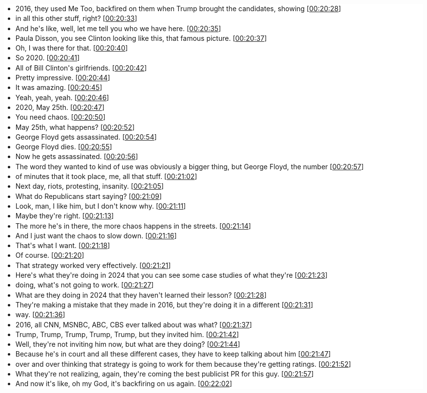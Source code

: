 *  2016, they used Me Too, backfired on them when Trump brought the candidates, showing [[00:20:28](https://www.youtube.com/watch?v=UlpeqjOGLdo&t=1228.2s)]
*  in all this other stuff, right? [[00:20:33](https://www.youtube.com/watch?v=UlpeqjOGLdo&t=1233.2s)]
*  And he's like, well, let me tell you who we have here. [[00:20:35](https://www.youtube.com/watch?v=UlpeqjOGLdo&t=1235.2s)]
*  Paula Disson, you see Clinton looking like this, that famous picture. [[00:20:37](https://www.youtube.com/watch?v=UlpeqjOGLdo&t=1237.2s)]
*  Oh, I was there for that. [[00:20:40](https://www.youtube.com/watch?v=UlpeqjOGLdo&t=1240.2s)]
*  So 2020. [[00:20:41](https://www.youtube.com/watch?v=UlpeqjOGLdo&t=1241.2s)]
*  All of Bill Clinton's girlfriends. [[00:20:42](https://www.youtube.com/watch?v=UlpeqjOGLdo&t=1242.2s)]
*  Pretty impressive. [[00:20:44](https://www.youtube.com/watch?v=UlpeqjOGLdo&t=1244.2s)]
*  It was amazing. [[00:20:45](https://www.youtube.com/watch?v=UlpeqjOGLdo&t=1245.2s)]
*  Yeah, yeah, yeah. [[00:20:46](https://www.youtube.com/watch?v=UlpeqjOGLdo&t=1246.2s)]
*  2020, May 25th. [[00:20:47](https://www.youtube.com/watch?v=UlpeqjOGLdo&t=1247.2s)]
*  You need chaos. [[00:20:50](https://www.youtube.com/watch?v=UlpeqjOGLdo&t=1250.2s)]
*  May 25th, what happens? [[00:20:52](https://www.youtube.com/watch?v=UlpeqjOGLdo&t=1252.2s)]
*  George Floyd gets assassinated. [[00:20:54](https://www.youtube.com/watch?v=UlpeqjOGLdo&t=1254.2s)]
*  George Floyd dies. [[00:20:55](https://www.youtube.com/watch?v=UlpeqjOGLdo&t=1255.2s)]
*  Now he gets assassinated. [[00:20:56](https://www.youtube.com/watch?v=UlpeqjOGLdo&t=1256.2s)]
*  The word they wanted to kind of use was obviously a bigger thing, but George Floyd, the number [[00:20:57](https://www.youtube.com/watch?v=UlpeqjOGLdo&t=1257.2s)]
*  of minutes that it took place, me, all that stuff. [[00:21:02](https://www.youtube.com/watch?v=UlpeqjOGLdo&t=1262.2s)]
*  Next day, riots, protesting, insanity. [[00:21:05](https://www.youtube.com/watch?v=UlpeqjOGLdo&t=1265.2s)]
*  What do Republicans start saying? [[00:21:09](https://www.youtube.com/watch?v=UlpeqjOGLdo&t=1269.2s)]
*  Look, man, I like him, but I don't know why. [[00:21:11](https://www.youtube.com/watch?v=UlpeqjOGLdo&t=1271.2s)]
*  Maybe they're right. [[00:21:13](https://www.youtube.com/watch?v=UlpeqjOGLdo&t=1273.2s)]
*  The more he's in there, the more chaos happens in the streets. [[00:21:14](https://www.youtube.com/watch?v=UlpeqjOGLdo&t=1274.2s)]
*  And I just want the chaos to slow down. [[00:21:16](https://www.youtube.com/watch?v=UlpeqjOGLdo&t=1276.2s)]
*  That's what I want. [[00:21:18](https://www.youtube.com/watch?v=UlpeqjOGLdo&t=1278.2s)]
*  Of course. [[00:21:20](https://www.youtube.com/watch?v=UlpeqjOGLdo&t=1280.2s)]
*  That strategy worked very effectively. [[00:21:21](https://www.youtube.com/watch?v=UlpeqjOGLdo&t=1281.2s)]
*  Here's what they're doing in 2024 that you can see some case studies of what they're [[00:21:23](https://www.youtube.com/watch?v=UlpeqjOGLdo&t=1283.2s)]
*  doing, what's not going to work. [[00:21:27](https://www.youtube.com/watch?v=UlpeqjOGLdo&t=1287.2s)]
*  What are they doing in 2024 that they haven't learned their lesson? [[00:21:28](https://www.youtube.com/watch?v=UlpeqjOGLdo&t=1288.2s)]
*  They're making a mistake that they made in 2016, but they're doing it in a different [[00:21:31](https://www.youtube.com/watch?v=UlpeqjOGLdo&t=1291.2s)]
*  way. [[00:21:36](https://www.youtube.com/watch?v=UlpeqjOGLdo&t=1296.2s)]
*  2016, all CNN, MSNBC, ABC, CBS ever talked about was what? [[00:21:37](https://www.youtube.com/watch?v=UlpeqjOGLdo&t=1297.2s)]
*  Trump, Trump, Trump, Trump, Trump, but they invited him. [[00:21:42](https://www.youtube.com/watch?v=UlpeqjOGLdo&t=1302.2s)]
*  Well, they're not inviting him now, but what are they doing? [[00:21:44](https://www.youtube.com/watch?v=UlpeqjOGLdo&t=1304.2s)]
*  Because he's in court and all these different cases, they have to keep talking about him [[00:21:47](https://www.youtube.com/watch?v=UlpeqjOGLdo&t=1307.2s)]
*  over and over thinking that strategy is going to work for them because they're getting ratings. [[00:21:52](https://www.youtube.com/watch?v=UlpeqjOGLdo&t=1312.2s)]
*  What they're not realizing, again, they're coming the best publicist PR for this guy. [[00:21:57](https://www.youtube.com/watch?v=UlpeqjOGLdo&t=1317.2s)]
*  And now it's like, oh my God, it's backfiring on us again. [[00:22:02](https://www.youtube.com/watch?v=UlpeqjOGLdo&t=1322.2s)]